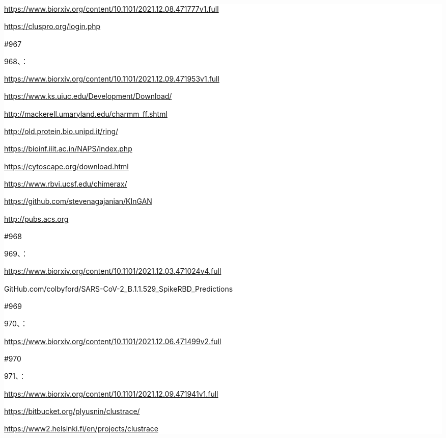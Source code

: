https://www.biorxiv.org/content/10.1101/2021.12.08.471777v1.full


https://cluspro.org/login.php


#967


968、：


https://www.biorxiv.org/content/10.1101/2021.12.09.471953v1.full


https://www.ks.uiuc.edu/Development/Download/


http://mackerell.umaryland.edu/charmm_ff.shtml


http://old.protein.bio.unipd.it/ring/


https://bioinf.iiit.ac.in/NAPS/index.php


https://cytoscape.org/download.html


https://www.rbvi.ucsf.edu/chimerax/


https://github.com/stevenagajanian/KInGAN


http://pubs.acs.org


#968


969、：


https://www.biorxiv.org/content/10.1101/2021.12.03.471024v4.full


GitHub.com/colbyford/SARS-CoV-2_B.1.1.529_SpikeRBD_Predictions


#969


970、：


https://www.biorxiv.org/content/10.1101/2021.12.06.471499v2.full


#970


971、：


https://www.biorxiv.org/content/10.1101/2021.12.09.471941v1.full


https://bitbucket.org/plyusnin/clustrace/


https://www2.helsinki.fi/en/projects/clustrace
